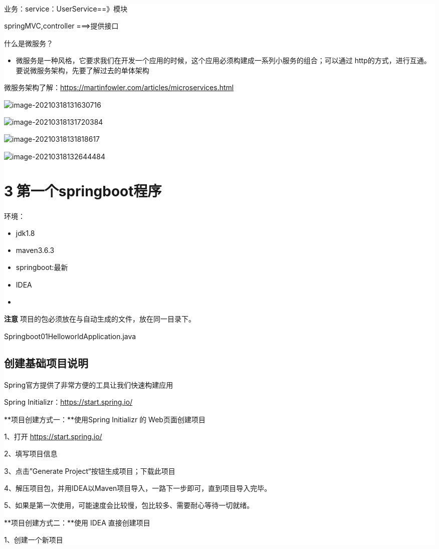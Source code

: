 业务：service：UserService==》模块

springMVC,controller ===>提供接口

什么是微服务？

- 微服务是一种风格，它要求我们在开发一个应用的时候，这个应用必须构建成一系列小服务的组合；可以通过	http的方式，进行互通。要说微服务架构，先要了解过去的单体架构

微服务架构了解：https://martinfowler.com/articles/microservices.html

![image-20210318131630716](https://2021-joker.oss-cn-shanghai.aliyuncs.com/java_img/image-20210318131630716.png)

![image-20210318131720384](https://2021-joker.oss-cn-shanghai.aliyuncs.com/java_img/image-20210318131720384.png)



![image-20210318131818617](https://2021-joker.oss-cn-shanghai.aliyuncs.com/java_img/image-20210318131818617.png)

![image-20210318132644484](https://2021-joker.oss-cn-shanghai.aliyuncs.com/java_img/image-20210318132644484.png)

# 3 第一个springboot程序

环境：

- jdk1.8
- maven3.6.3
- springboot:最新
- IDEA

- 

**注意** 项目的包必须放在与自动生成的文件，放在同一目录下。

Springboot01HelloworldApplication.java

## 创建基础项目说明

Spring官方提供了非常方便的工具让我们快速构建应用

Spring Initializr：https://start.spring.io/

**项目创建方式一：**使用Spring Initializr 的 Web页面创建项目

1、打开  https://start.spring.io/

2、填写项目信息

3、点击”Generate Project“按钮生成项目；下载此项目

4、解压项目包，并用IDEA以Maven项目导入，一路下一步即可，直到项目导入完毕。

5、如果是第一次使用，可能速度会比较慢，包比较多、需要耐心等待一切就绪。



**项目创建方式二：**使用 IDEA 直接创建项目

1、创建一个新项目
